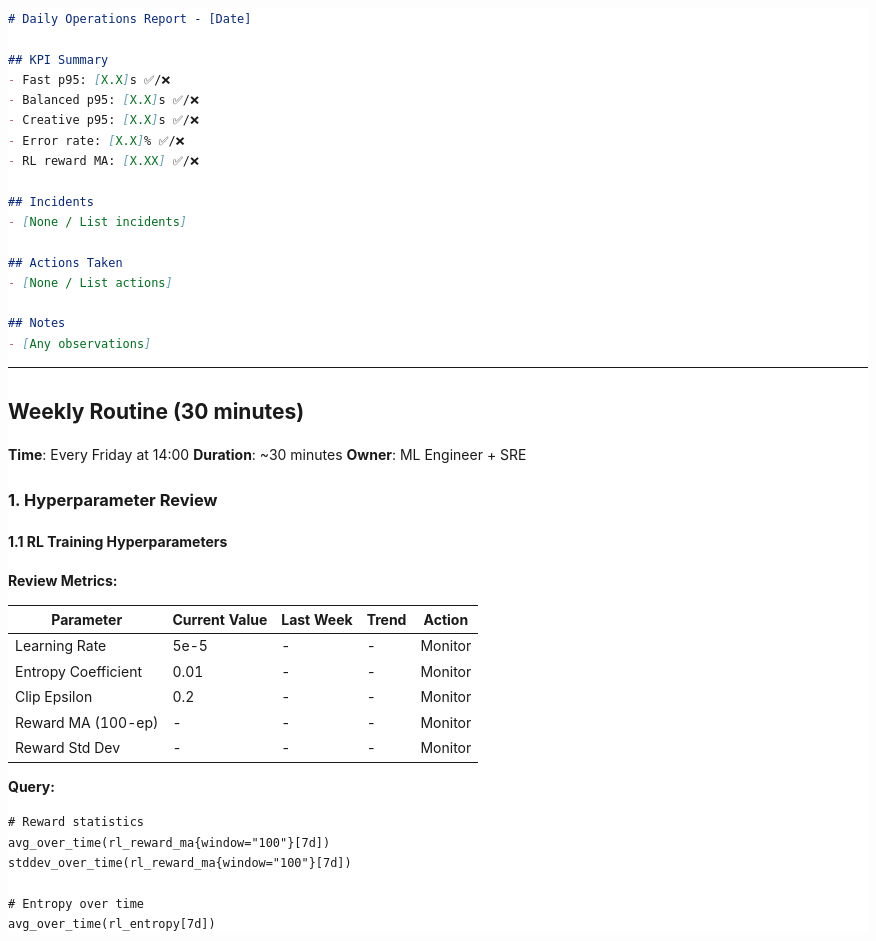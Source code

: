 ```markdown
# Daily Operations Report - [Date]

## KPI Summary
- Fast p95: [X.X]s ✅/❌
- Balanced p95: [X.X]s ✅/❌
- Creative p95: [X.X]s ✅/❌
- Error rate: [X.X]% ✅/❌
- RL reward MA: [X.XX] ✅/❌

## Incidents
- [None / List incidents]

## Actions Taken
- [None / List actions]

## Notes
- [Any observations]
```

---

## Weekly Routine (30 minutes)

**Time**: Every Friday at 14:00
**Duration**: ~30 minutes
**Owner**: ML Engineer + SRE

### 1. Hyperparameter Review

#### 1.1 RL Training Hyperparameters

**Review Metrics:**

| Parameter | Current Value | Last Week | Trend | Action |
|-----------|---------------|-----------|-------|--------|
| Learning Rate | 5e-5 | - | - | Monitor |
| Entropy Coefficient | 0.01 | - | - | Monitor |
| Clip Epsilon | 0.2 | - | - | Monitor |
| Reward MA (100-ep) | - | - | - | Monitor |
| Reward Std Dev | - | - | - | Monitor |

**Query:**
```promql
# Reward statistics
avg_over_time(rl_reward_ma{window="100"}[7d])
stddev_over_time(rl_reward_ma{window="100"}[7d])

# Entropy over time
avg_over_time(rl_entropy[7d])
```

